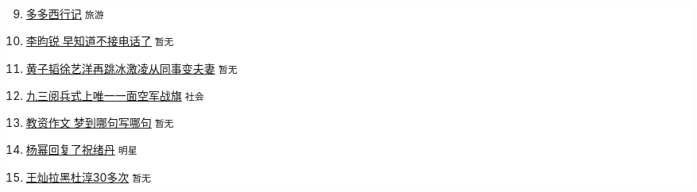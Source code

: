9. [多多西行记](https://m.weibo.cn/search?containerid=100103type%3D1%26t%3D10%26q%3D%23%E5%A4%9A%E5%A4%9A%E8%A5%BF%E8%A1%8C%E8%AE%B0%23&stream_entry_id=31&isnewpage=1&extparam=seat%3D1%26q%3D%2523%25E5%25A4%259A%25E5%25A4%259A%25E8%25A5%25BF%25E8%25A1%258C%25E8%25AE%25B0%2523%26pos%3D7%26filter_type%3Drealtimehot%26adid%3D300136%26band_rank%3D7%26is_ad_pos%3D1%26c_type%3D31%26cate%3D5001%26topic_ad%3D1%26lcate%3D5001%26stream_entry_id%3D31%26dgr%3D0%26display_time%3D1757737163%26pre_seqid%3D17577371635930198392734) `旅游` 

10. [李昀锐 早知道不接电话了](https://m.weibo.cn/search?containerid=100103type%3D1%26t%3D10%26q%3D%E6%9D%8E%E6%98%80%E9%94%90+%E6%97%A9%E7%9F%A5%E9%81%93%E4%B8%8D%E6%8E%A5%E7%94%B5%E8%AF%9D%E4%BA%86&stream_entry_id=31&isnewpage=1&extparam=seat%3D1%26flag%3D1%26pos%3D8%26filter_type%3Drealtimehot%26band_rank%3D7%26cate%3D5001%26realpos%3D7%26c_type%3D31%26q%3D%25E6%259D%258E%25E6%2598%2580%25E9%2594%2590%2520%25E6%2597%25A9%25E7%259F%25A5%25E9%2581%2593%25E4%25B8%258D%25E6%258E%25A5%25E7%2594%25B5%25E8%25AF%259D%25E4%25BA%2586%26lcate%3D5001%26stream_entry_id%3D31%26dgr%3D0%26display_time%3D1757737163%26pre_seqid%3D17577371635930198392734) `暂无` 

11. [黄子韬徐艺洋再跳冰激凌从同事变夫妻](https://m.weibo.cn/search?containerid=100103type%3D1%26t%3D10%26q%3D%E9%BB%84%E5%AD%90%E9%9F%AC%E5%BE%90%E8%89%BA%E6%B4%8B%E5%86%8D%E8%B7%B3%E5%86%B0%E6%BF%80%E5%87%8C%E4%BB%8E%E5%90%8C%E4%BA%8B%E5%8F%98%E5%A4%AB%E5%A6%BB&stream_entry_id=31&isnewpage=1&extparam=seat%3D1%26flag%3D1%26pos%3D9%26filter_type%3Drealtimehot%26band_rank%3D8%26cate%3D5001%26realpos%3D8%26c_type%3D31%26q%3D%25E9%25BB%2584%25E5%25AD%2590%25E9%259F%25AC%25E5%25BE%2590%25E8%2589%25BA%25E6%25B4%258B%25E5%2586%258D%25E8%25B7%25B3%25E5%2586%25B0%25E6%25BF%2580%25E5%2587%258C%25E4%25BB%258E%25E5%2590%258C%25E4%25BA%258B%25E5%258F%2598%25E5%25A4%25AB%25E5%25A6%25BB%26lcate%3D5001%26stream_entry_id%3D31%26dgr%3D0%26display_time%3D1757737163%26pre_seqid%3D17577371635930198392734) `暂无` 

12. [九三阅兵式上唯一一面空军战旗](https://m.weibo.cn/search?containerid=100103type%3D1%26t%3D10%26q%3D%23%E4%B9%9D%E4%B8%89%E9%98%85%E5%85%B5%E5%BC%8F%E4%B8%8A%E5%94%AF%E4%B8%80%E4%B8%80%E9%9D%A2%E7%A9%BA%E5%86%9B%E6%88%98%E6%97%97%23&stream_entry_id=31&isnewpage=1&extparam=seat%3D1%26flag%3D1%26pos%3D10%26filter_type%3Drealtimehot%26band_rank%3D9%26cate%3D5001%26realpos%3D9%26c_type%3D31%26q%3D%2523%25E4%25B9%259D%25E4%25B8%2589%25E9%2598%2585%25E5%2585%25B5%25E5%25BC%258F%25E4%25B8%258A%25E5%2594%25AF%25E4%25B8%2580%25E4%25B8%2580%25E9%259D%25A2%25E7%25A9%25BA%25E5%2586%259B%25E6%2588%2598%25E6%2597%2597%2523%26lcate%3D5001%26stream_entry_id%3D31%26dgr%3D0%26display_time%3D1757737163%26pre_seqid%3D17577371635930198392734) `社会` 

13. [教资作文 梦到哪句写哪句](https://m.weibo.cn/search?containerid=100103type%3D1%26t%3D10%26q%3D%E6%95%99%E8%B5%84%E4%BD%9C%E6%96%87+%E6%A2%A6%E5%88%B0%E5%93%AA%E5%8F%A5%E5%86%99%E5%93%AA%E5%8F%A5&stream_entry_id=31&isnewpage=1&extparam=seat%3D1%26flag%3D1%26pos%3D11%26filter_type%3Drealtimehot%26band_rank%3D10%26cate%3D5001%26realpos%3D10%26c_type%3D31%26q%3D%25E6%2595%2599%25E8%25B5%2584%25E4%25BD%259C%25E6%2596%2587%2520%25E6%25A2%25A6%25E5%2588%25B0%25E5%2593%25AA%25E5%258F%25A5%25E5%2586%2599%25E5%2593%25AA%25E5%258F%25A5%26lcate%3D5001%26stream_entry_id%3D31%26dgr%3D0%26display_time%3D1757737163%26pre_seqid%3D17577371635930198392734) `暂无` 

14. [杨幂回复了祝绪丹](https://m.weibo.cn/search?containerid=100103type%3D1%26t%3D10%26q%3D%23%E6%9D%A8%E5%B9%82%E5%9B%9E%E5%A4%8D%E4%BA%86%E7%A5%9D%E7%BB%AA%E4%B8%B9%23&stream_entry_id=31&isnewpage=1&extparam=seat%3D1%26flag%3D2%26pos%3D12%26filter_type%3Drealtimehot%26band_rank%3D11%26cate%3D5001%26realpos%3D11%26c_type%3D31%26q%3D%2523%25E6%259D%25A8%25E5%25B9%2582%25E5%259B%259E%25E5%25A4%258D%25E4%25BA%2586%25E7%25A5%259D%25E7%25BB%25AA%25E4%25B8%25B9%2523%26lcate%3D5001%26stream_entry_id%3D31%26dgr%3D0%26display_time%3D1757737163%26pre_seqid%3D17577371635930198392734) `明星` 

15. [王灿拉黑杜淳30多次](https://m.weibo.cn/search?containerid=100103type%3D1%26t%3D10%26q%3D%E7%8E%8B%E7%81%BF%E6%8B%89%E9%BB%91%E6%9D%9C%E6%B7%B330%E5%A4%9A%E6%AC%A1&stream_entry_id=31&isnewpage=1&extparam=seat%3D1%26flag%3D1%26pos%3D13%26filter_type%3Drealtimehot%26band_rank%3D12%26cate%3D5001%26realpos%3D12%26c_type%3D31%26q%3D%25E7%258E%258B%25E7%2581%25BF%25E6%258B%2589%25E9%25BB%2591%25E6%259D%259C%25E6%25B7%25B330%25E5%25A4%259A%25E6%25AC%25A1%26lcate%3D5001%26stream_entry_id%3D31%26dgr%3D0%26display_time%3D1757737163%26pre_seqid%3D17577371635930198392734) `暂无` 
